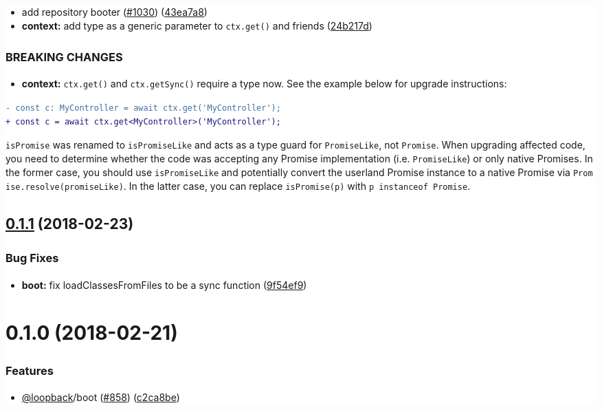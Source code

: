 - add repository booter
  ([#1030](https://github.com/loopbackio/loopback-next/issues/1030))
  ([43ea7a8](https://github.com/loopbackio/loopback-next/commit/43ea7a8))
- **context:** add type as a generic parameter to `ctx.get()` and friends
  ([24b217d](https://github.com/loopbackio/loopback-next/commit/24b217d))

### BREAKING CHANGES

- **context:** `ctx.get()` and `ctx.getSync()` require a type now. See the
  example below for upgrade instructions:

```diff
- const c: MyController = await ctx.get('MyController');
+ const c = await ctx.get<MyController>('MyController');
```

`isPromise` was renamed to `isPromiseLike` and acts as a type guard for
`PromiseLike`, not `Promise`. When upgrading affected code, you need to
determine whether the code was accepting any Promise implementation (i.e.
`PromiseLike`) or only native Promises. In the former case, you should use
`isPromiseLike` and potentially convert the userland Promise instance to a
native Promise via `Promise.resolve(promiseLike)`. In the latter case, you can
replace `isPromise(p)` with `p instanceof Promise`.

<a name="0.1.1"></a>

## [0.1.1](https://github.com/loopbackio/loopback-next/compare/@loopback/boot@0.1.0...@loopback/boot@0.1.1) (2018-02-23)

### Bug Fixes

- **boot:** fix loadClassesFromFiles to be a sync function
  ([9f54ef9](https://github.com/loopbackio/loopback-next/commit/9f54ef9))

<a name="0.1.0"></a>

# 0.1.0 (2018-02-21)

### Features

- [@loopback](https://github.com/loopback)/boot
  ([#858](https://github.com/loopbackio/loopback-next/issues/858))
  ([c2ca8be](https://github.com/loopbackio/loopback-next/commit/c2ca8be))
